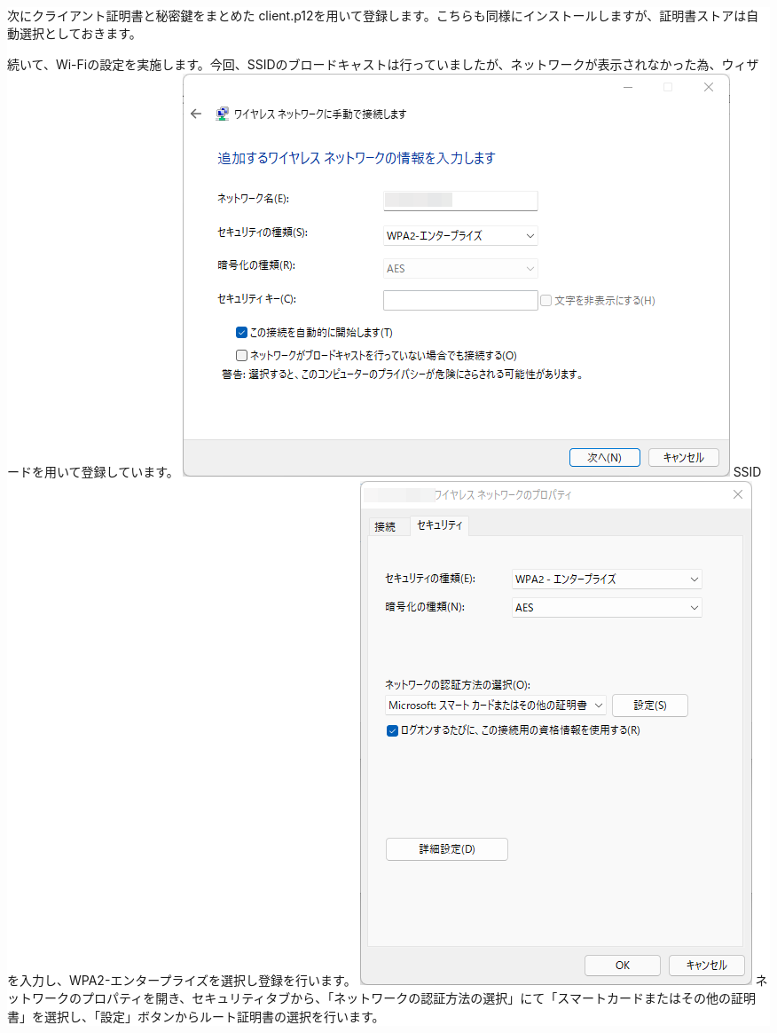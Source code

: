 次にクライアント証明書と秘密鍵をまとめた client.p12を用いて登録します。こちらも同様にインストールしますが、証明書ストアは自動選択としておきます。

続いて、Wi-Fiの設定を実施します。今回、SSIDのブロードキャストは行っていましたが、ネットワークが表示されなかった為、ウィザードを用いて登録しています。
![Windows 11](windows11_04.png)
SSIDを入力し、WPA2-エンタープライズを選択し登録を行います。
![Windows 11](windows11_05.png)
ネットワークのプロパティを開き、セキュリティタブから、「ネットワークの認証方法の選択」にて「スマートカードまたはその他の証明書」を選択し、「設定」ボタンからルート証明書の選択を行います。